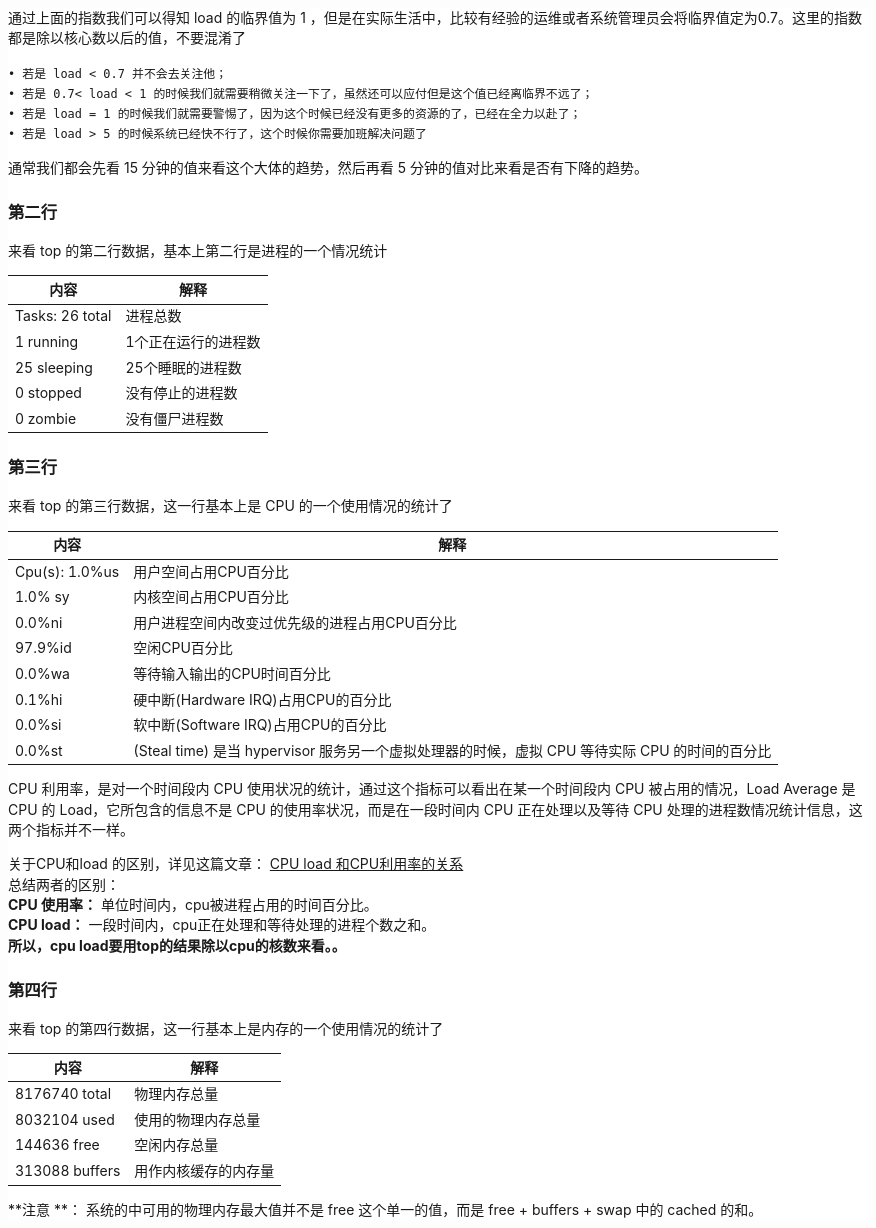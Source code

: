 通过上面的指数我们可以得知 load 的临界值为 1 ，但是在实际生活中，比较有经验的运维或者系统管理员会将临界值定为0.7。这里的指数都是除以核心数以后的值，不要混淆了  

	• 若是 load < 0.7 并不会去关注他；
	• 若是 0.7< load < 1 的时候我们就需要稍微关注一下了，虽然还可以应付但是这个值已经离临界不远了；
	• 若是 load = 1 的时候我们就需要警惕了，因为这个时候已经没有更多的资源的了，已经在全力以赴了；
	• 若是 load > 5 的时候系统已经快不行了，这个时候你需要加班解决问题了  


通常我们都会先看 15 分钟的值来看这个大体的趋势，然后再看 5 分钟的值对比来看是否有下降的趋势。
### 第二行
来看 top 的第二行数据，基本上第二行是进程的一个情况统计  

内容|解释
---|---
Tasks: 26 total|进程总数
1 running|1个正在运行的进程数
25 sleeping|25个睡眠的进程数
0 stopped|没有停止的进程数
0 zombie|没有僵尸进程数

### 第三行
来看 top 的第三行数据，这一行基本上是 CPU 的一个使用情况的统计了

内容|解释
---|---
Cpu(s): 1.0%us|用户空间占用CPU百分比
1.0% sy|内核空间占用CPU百分比
0.0%ni|用户进程空间内改变过优先级的进程占用CPU百分比
97.9%id|空闲CPU百分比
0.0%wa|等待输入输出的CPU时间百分比
0.1%hi|硬中断(Hardware IRQ)占用CPU的百分比
0.0%si|软中断(Software IRQ)占用CPU的百分比
0.0%st|(Steal time) 是当 hypervisor 服务另一个虚拟处理器的时候，虚拟 CPU 等待实际 CPU 的时间的百分比  

CPU 利用率，是对一个时间段内 CPU 使用状况的统计，通过这个指标可以看出在某一个时间段内 CPU 被占用的情况，Load Average 是 CPU 的 Load，它所包含的信息不是 CPU 的使用率状况，而是在一段时间内 CPU 正在处理以及等待 CPU 处理的进程数情况统计信息，这两个指标并不一样。  

关于CPU和load 的区别，详见这篇文章： [CPU load 和CPU利用率的关系](http://blog.csdn.net/treeclimber/article/details/8424410)   
总结两者的区别：   
**CPU 使用率：** 单位时间内，cpu被进程占用的时间百分比。  
**CPU load：** 一段时间内，cpu正在处理和等待处理的进程个数之和。  
**所以，cpu load要用top的结果除以cpu的核数来看。。**  

### 第四行
来看 top 的第四行数据，这一行基本上是内存的一个使用情况的统计了

内容|解释
---|---
8176740 total|物理内存总量
8032104 used|使用的物理内存总量
144636 free|空闲内存总量
313088 buffers|用作内核缓存的内存量
**注意 **： 系统的中可用的物理内存最大值并不是 free 这个单一的值，而是 free + buffers + swap 中的 cached 的和。  
